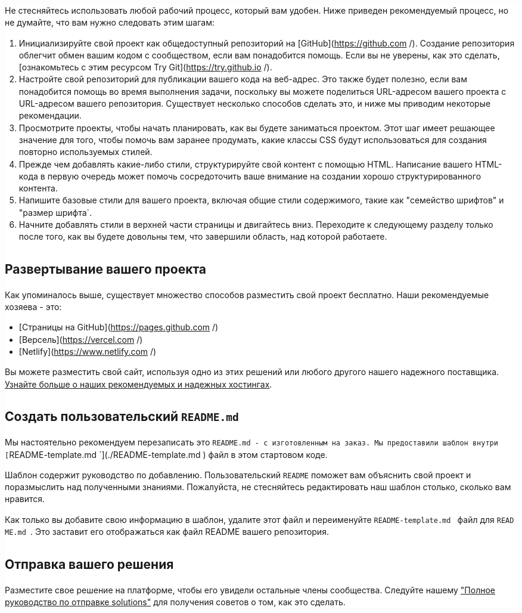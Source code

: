 Не стесняйтесь использовать любой рабочий процесс, который вам удобен. Ниже приведен рекомендуемый процесс, но не думайте, что вам нужно следовать этим шагам:

1. Инициализируйте свой проект как общедоступный репозиторий на [GitHub](https://github.com /). Создание репозитория облегчит обмен вашим кодом с сообществом, если вам понадобится помощь. Если вы не уверены, как это сделать, [ознакомьтесь с этим ресурсом Try Git](https://try.github.io /).
2. Настройте свой репозиторий для публикации вашего кода на веб-адрес. Это также будет полезно, если вам понадобится помощь во время выполнения задачи, поскольку вы можете поделиться URL-адресом вашего проекта с URL-адресом вашего репозитория. Существует несколько способов сделать это, и ниже мы приводим некоторые рекомендации.
3. Просмотрите проекты, чтобы начать планировать, как вы будете заниматься проектом. Этот шаг имеет решающее значение для того, чтобы помочь вам заранее продумать, какие классы CSS будут использоваться для создания повторно используемых стилей.
4. Прежде чем добавлять какие-либо стили, структурируйте свой контент с помощью HTML. Написание вашего HTML-кода в первую очередь может помочь сосредоточить ваше внимание на создании хорошо структурированного контента.
5. Напишите базовые стили для вашего проекта, включая общие стили содержимого, такие как "семейство шрифтов" и "размер шрифта`.
6. Начните добавлять стили в верхней части страницы и двигайтесь вниз. Переходите к следующему разделу только после того, как вы будете довольны тем, что завершили область, над которой работаете.

## Развертывание вашего проекта

Как упоминалось выше, существует множество способов разместить свой проект бесплатно. Наши рекомендуемые хозяева - это:

- [Страницы на GitHub](https://pages.github.com /)
- [Версель](https://vercel.com /)
- [Netlify](https://www.netlify.com /)

Вы можете разместить свой сайт, используя одно из этих решений или любого другого нашего надежного поставщика. [Узнайте больше о наших рекомендуемых и надежных хостингах](https://medium.com/frontend-mentor/frontend-mentor-trusted-hosting-providers-bf000dfebe ).

## Создать пользовательский `README.md `

Мы настоятельно рекомендуем перезаписать это `README.md - с изготовленным на заказ. Мы предоставили шаблон внутри [`README-template.md `](./README-template.md ) файл в этом стартовом коде.

Шаблон содержит руководство по добавлению. Пользовательский `README` поможет вам объяснить свой проект и поразмыслить над полученными знаниями. Пожалуйста, не стесняйтесь редактировать наш шаблон столько, сколько вам нравится.

Как только вы добавите свою информацию в шаблон, удалите этот файл и переименуйте `README-template.md ` файл для `README.md `. Это заставит его отображаться как файл README вашего репозитория.

## Отправка вашего решения

Разместите свое решение на платформе, чтобы его увидели остальные члены сообщества. Следуйте нашему ["Полное руководство по отправке solutions"](https://medium.com/frontend-mentor/a-complete-guide-to-submitting-solutions-on-frontend-mentor-ac6384162248 ) для получения советов о том, как это сделать.
